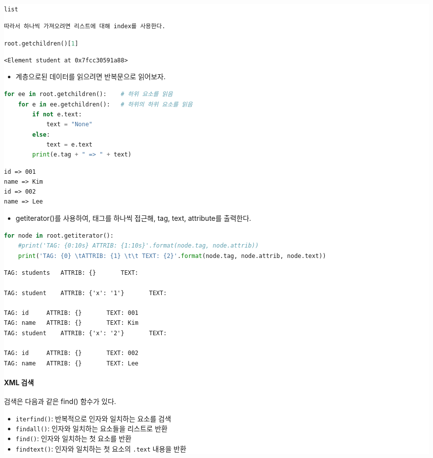     list




```python
따라서 하나씩 가져오려면 리스트에 대해 index를 사용한다.
```


```python
root.getchildren()[1]
```




    <Element student at 0x7fcc30591a88>



* 계층으로된 데이터를 읽으려면 반복문으로 읽어보자.



```python
for ee in root.getchildren():    # 하위 요소를 읽음
    for e in ee.getchildren():   # 하위의 하위 요소를 읽음
        if not e.text:
            text = "None"
        else:
            text = e.text
        print(e.tag + " => " + text)
```

    id => 001
    name => Kim
    id => 002
    name => Lee


* getiterator()를 사용하여, 태그를 하나씩 접근해, tag, text, attribute를 출력한다.


```python
for node in root.getiterator():
    #print('TAG: {0:10s} ATTRIB: {1:10s}'.format(node.tag, node.attrib))
    print('TAG: {0} \tATTRIB: {1} \t\t TEXT: {2}'.format(node.tag, node.attrib, node.text))
```

    TAG: students 	ATTRIB: {} 		 TEXT: 
    
    TAG: student 	ATTRIB: {'x': '1'} 		 TEXT: 
        
    TAG: id 	ATTRIB: {} 		 TEXT: 001
    TAG: name 	ATTRIB: {} 		 TEXT: Kim
    TAG: student 	ATTRIB: {'x': '2'} 		 TEXT: 
        
    TAG: id 	ATTRIB: {} 		 TEXT: 002
    TAG: name 	ATTRIB: {} 		 TEXT: Lee


#### XML 검색

검색은 다음과 같은 find() 함수가 있다.
* ```iterfind()```: 반복적으로 인자와 일치하는 요소를 검색
* ```findall()```: 인자와 일치하는 요소들을 리스트로 반환
* ```find()```: 인자와 일치하는 첫 요소를 반환
* ```findtext()```: 인자와 일치하는 첫 요소의 ```.text``` 내용을 반환
